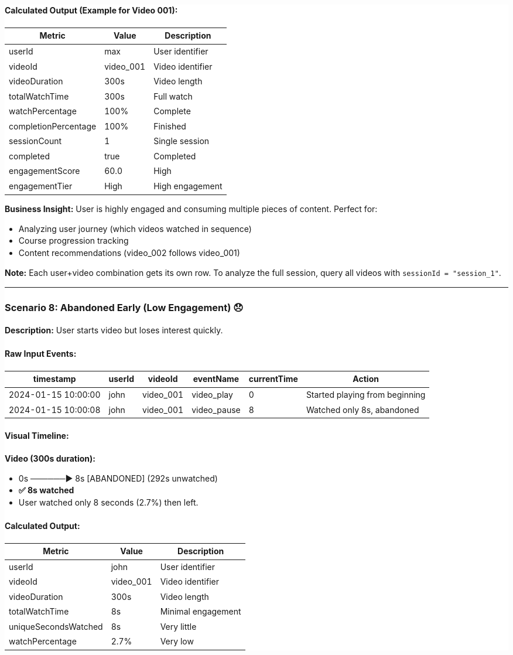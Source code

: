 #### Calculated Output (Example for Video 001):

| Metric | Value | Description |
|--------|-------|-------------|
| userId | max | User identifier |
| videoId | video_001 | Video identifier |
| videoDuration | 300s | Video length |
| totalWatchTime | 300s | Full watch |
| watchPercentage | 100% | Complete |
| completionPercentage | 100% | Finished |
| sessionCount | 1 | Single session |
| completed | true | Completed |
| engagementScore | 60.0 | High |
| engagementTier | High | High engagement |

**Business Insight:** User is highly engaged and consuming multiple pieces of content. Perfect for:
- Analyzing user journey (which videos watched in sequence)
- Course progression tracking
- Content recommendations (video_002 follows video_001)

**Note:** Each user+video combination gets its own row. To analyze the full session, query all videos with `sessionId = "session_1"`.

---

### **Scenario 8: Abandoned Early (Low Engagement)** 😞

**Description:** User starts video but loses interest quickly.

#### Raw Input Events:

| timestamp           | userId | videoId    | eventName      | currentTime | Action                          |
|---------------------|--------|------------|----------------|-------------|---------------------------------|
| 2024-01-15 10:00:00 | john   | video_001  | video_play     | 0           | Started playing from beginning  |
| 2024-01-15 10:00:08 | john   | video_001  | video_pause    | 8           | Watched only 8s, abandoned      |

#### Visual Timeline:

**Video (300s duration):**
- 0s ──────► 8s [ABANDONED] (292s unwatched)
- **✅ 8s watched**
- User watched only 8 seconds (2.7%) then left.

#### Calculated Output:

| Metric | Value | Description |
|--------|-------|-------------|
| userId | john | User identifier |
| videoId | video_001 | Video identifier |
| videoDuration | 300s | Video length |
| totalWatchTime | 8s | Minimal engagement |
| uniqueSecondsWatched | 8s | Very little |
| watchPercentage | 2.7% | Very low |
